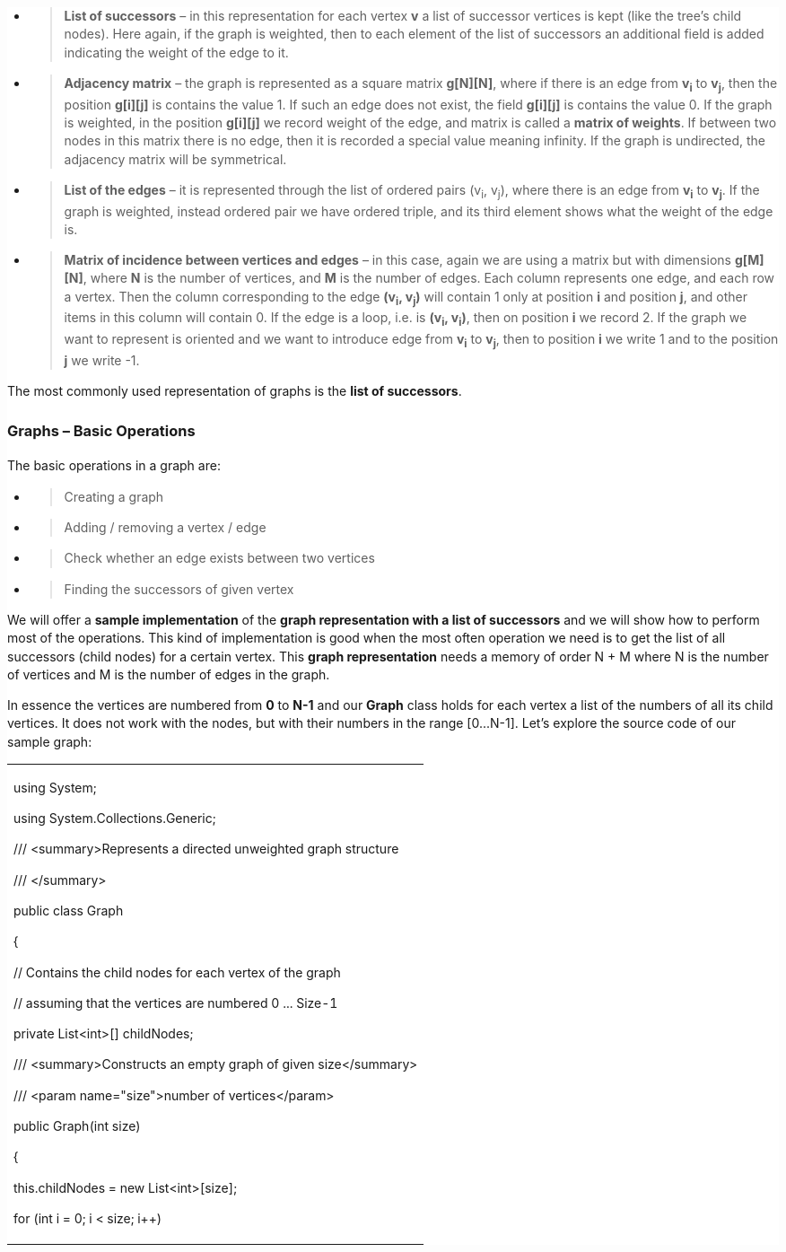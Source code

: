   - > **List of successors** – in this representation for each vertex **v** a list of successor vertices is kept (like the tree’s child nodes). Here again, if the graph is weighted, then to each element of the list of successors an additional field is added indicating the weight of the edge to it.

  - > **Adjacency matrix** – the graph is represented as a square matrix **g\[N\]\[N\]**, where if there is an edge from **v<sub>i</sub>** to **v<sub>j</sub>**, then the position **g\[i\]\[j\]** is contains the value 1. If such an edge does not exist, the field **g\[i\]\[j\]** is contains the value 0. If the graph is weighted, in the position **g\[i\]\[j\]** we record weight of the edge, and matrix is called a **matrix of weights**. If between two nodes in this matrix there is no edge, then it is recorded a special value meaning infinity. If the graph is undirected, the adjacency matrix will be symmetrical.

  - > **List of the edges** – it is represented through the list of ordered pairs (v<sub>i</sub>, v<sub>j</sub>), where there is an edge from **v<sub>i</sub>** to **v<sub>j</sub>**. If the graph is weighted, instead ordered pair we have ordered triple, and its third element shows what the weight of the edge is.



  - > **Matrix of incidence between vertices and edges** – in this case, again we are using a matrix but with dimensions **g\[M\]\[N\]**, where **N** is the number of vertices, and **M** is the number of edges. Each column represents one edge, and each row a vertex. Then the column corresponding to the edge **(v<sub>i</sub>, v<sub>j</sub>)** will contain 1 only at position **i** and position **j**, and other items in this column will contain 0. If the edge is a loop, i.e. is **(v<sub>i</sub>, v<sub>i</sub>)**, then on position **i** we record 2. If the graph we want to represent is oriented and we want to introduce edge from **v<sub>i</sub>** to **v<sub>j</sub>**, then to position **i** we write 1 and to the position **j** we write -1.

The most commonly used representation of graphs is the **list of successors**.

### Graphs – Basic Operations

The basic operations in a graph are:

  - > Creating a graph

  - > Adding / removing a vertex / edge

  - > Check whether an edge exists between two vertices

  - > Finding the successors of given vertex

We will offer a **sample implementation** of the **graph representation with a list of successors** and we will show how to perform most of the operations. This kind of implementation is good when the most often operation we need is to get the list of all successors (child nodes) for a certain vertex. This **graph representation** needs a memory of order N + M where N is the number of vertices and M is the number of edges in the graph.

In essence the vertices are numbered from **0** to **N-1** and our **Graph** class holds for each vertex a list of the numbers of all its child vertices. It does not work with the nodes, but with their numbers in the range \[0...N-1\]. Let’s explore the source code of our sample graph:

<table>
<tbody>
<tr class="odd">
<td><p>using System;</p>
<p>using System.Collections.Generic;</p>
<p>/// &lt;summary&gt;Represents a directed unweighted graph structure</p>
<p>/// &lt;/summary&gt;</p>
<p>public class Graph</p>
<p>{</p>
<p>// Contains the child nodes for each vertex of the graph</p>
<p>// assuming that the vertices are numbered 0 ... Size-1</p>
<p>private List&lt;int&gt;[] childNodes;</p>
<p>/// &lt;summary&gt;Constructs an empty graph of given size&lt;/summary&gt;</p>
<p>/// &lt;param name="size"&gt;number of vertices&lt;/param&gt;</p>
<p>public Graph(int size)</p>
<p>{</p>
<p>this.childNodes = new List&lt;int&gt;[size];</p>
<p>for (int i = 0; i &lt; size; i++)</p>